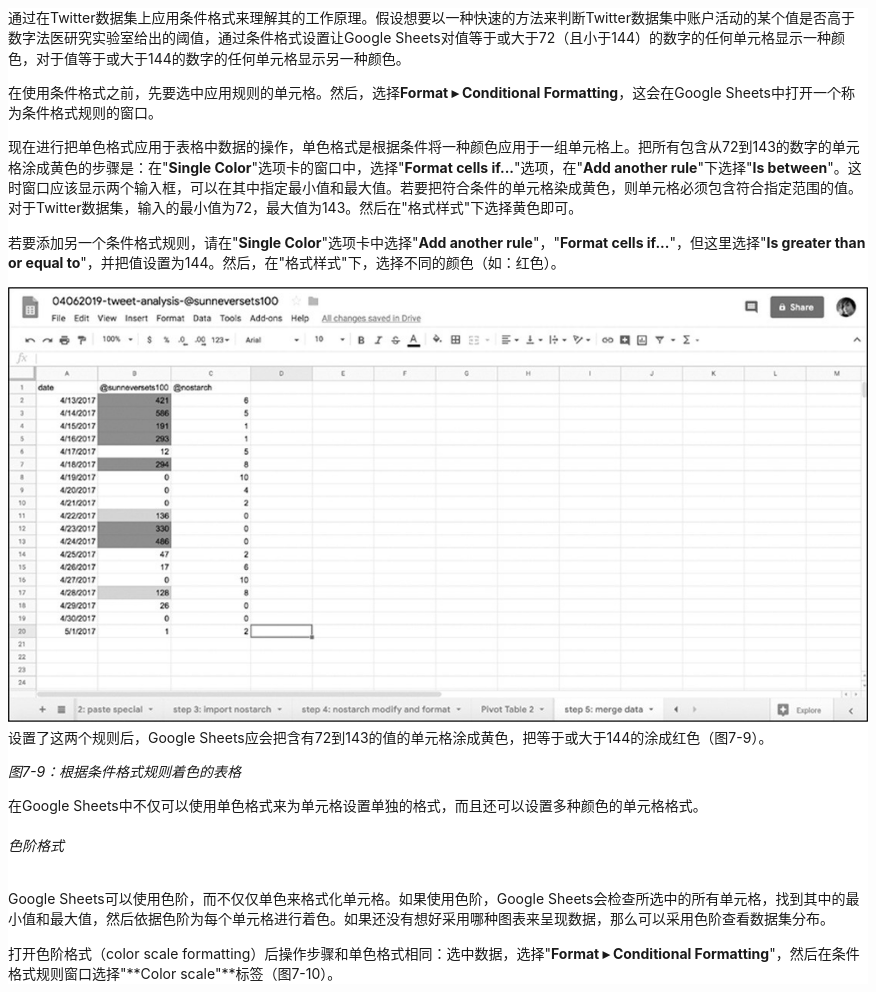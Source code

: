 通过在Twitter数据集上应用条件格式来理解其的工作原理。假设想要以一种快速的方法来判断Twitter数据集中账户活动的某个值是否高于数字法医研究实验室给出的阈值，通过条件格式设置让Google
Sheets对值等于或大于72（且小于144）的数字的任何单元格显示一种颜色，对于值等于或大于144的数字的任何单元格显示另一种颜色。

在使用条件格式之前，先要选中应用规则的单元格。然后，选择**Format ▸
Conditional Formatting**，这会在Google
Sheets中打开一个称为条件格式规则的窗口。

现在进行把单色格式应用于表格中数据的操作，单色格式是根据条件将一种颜色应用于一组单元格上。把所有包含从72到143的数字的单元格涂成黄色的步骤是：在"**Single
Color**"选项卡的窗口中，选择"**Format cells if...**"选项，在"**Add
another rule**"下选择"**Is
between**"。这时窗口应该显示两个输入框，可以在其中指定最小值和最大值。若要把符合条件的单元格染成黄色，则单元格必须包含符合指定范围的值。对于Twitter数据集，输入的最小值为72，最大值为143。然后在"格式样式"下选择黄色即可。

若要添加另一个条件格式规则，请在"**Single Color**"选项卡中选择"**Add
another rule**"，"**Format cells if...**"，但这里选择"**Is greater than
or equal
to**"，并把值设置为144。然后，在"格式样式"下，选择不同的颜色（如：红色）。

![](img/media/image76.jpeg) 设置了这两个规则后，Google
Sheets应会把含有72到143的值的单元格涂成黄色，把等于或大于144的涂成红色（图7-9）。

*图7-9：根据条件格式规则着色的表格*

在Google
Sheets中不仅可以使用单色格式来为单元格设置单独的格式，而且还可以设置多种颜色的单元格格式。

###### 色阶格式

Google
Sheets可以使用色阶，而不仅仅单色来格式化单元格。如果使用色阶，Google
Sheets会检查所选中的所有单元格，找到其中的最小值和最大值，然后依据色阶为每个单元格进行着色。如果还没有想好采用哪种图表来呈现数据，那么可以采用色阶查看数据集分布。

打开色阶格式（color scale
formatting）后操作步骤和单色格式相同：选中数据，选择"**Format ▸
Conditional Formatting**"，然后在条件格式规则窗口选择"**Color
scale"**标签（图7-10）。
